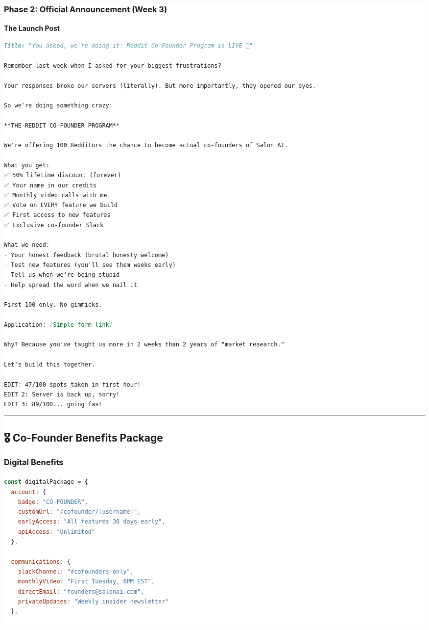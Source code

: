 ### Phase 2: Official Announcement (Week 3)
**The Launch Post**
```markdown
Title: "You asked, we're doing it: Reddit Co-Founder Program is LIVE 🚀"

Remember last week when I asked for your biggest frustrations?

Your responses broke our servers (literally). But more importantly, they opened our eyes.

So we're doing something crazy:

**THE REDDIT CO-FOUNDER PROGRAM**

We're offering 100 Redditors the chance to become actual co-founders of Salon AI.

What you get:
✅ 50% lifetime discount (forever)
✅ Your name in our credits
✅ Monthly video calls with me
✅ Vote on EVERY feature we build
✅ First access to new features
✅ Exclusive co-founder Slack

What we need:
- Your honest feedback (brutal honesty welcome)
- Test new features (you'll see them weeks early)
- Tell us when we're being stupid
- Help spread the word when we nail it

First 100 only. No gimmicks.

Application: [Simple form link]

Why? Because you've taught us more in 2 weeks than 2 years of "market research."

Let's build this together.

EDIT: 47/100 spots taken in first hour!
EDIT 2: Server is back up, sorry!
EDIT 3: 89/100... going fast
```

---

## 🎖️ Co-Founder Benefits Package

### Digital Benefits
```javascript
const digitalPackage = {
  account: {
    badge: "CO-FOUNDER",
    customUrl: "/cofounder/[username]",
    earlyAccess: "All features 30 days early",
    apiAccess: "Unlimited"
  },
  
  communications: {
    slackChannel: "#cofounders-only",
    monthlyVideo: "First Tuesday, 6PM EST",
    directEmail: "founders@salonai.com",
    privateUpdates: "Weekly insider newsletter"
  },
  
```
